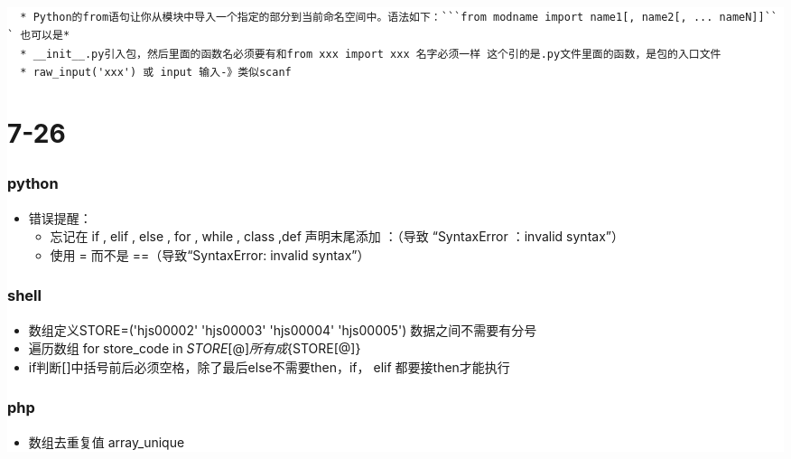       * Python的from语句让你从模块中导入一个指定的部分到当前命名空间中。语法如下：```from modname import name1[, name2[, ... nameN]]``` 也可以是* 
      * __init__.py引入包，然后里面的函数名必须要有和from xxx import xxx 名字必须一样 这个引的是.py文件里面的函数，是包的入口文件
      * raw_input('xxx') 或 input 输入-》类似scanf


# 7-26

### python
   * 错误提醒：
     - 忘记在 if , elif , else , for , while , class ,def 声明末尾添加 ：（导致 “SyntaxError ：invalid syntax”）
     - 使用 = 而不是 ==（导致“SyntaxError: invalid syntax”）


### shell
   * 数组定义STORE=('hjs00002' 'hjs00003' 'hjs00004' 'hjs00005') 数据之间不需要有分号
   * 遍历数组 for store_code in ${STORE[@]} 所有成${STORE[@]}
   * if判断[]中括号前后必须空格，除了最后else不需要then，if， elif 都要接then才能执行
  
### php
   * 数组去重复值 array_unique
